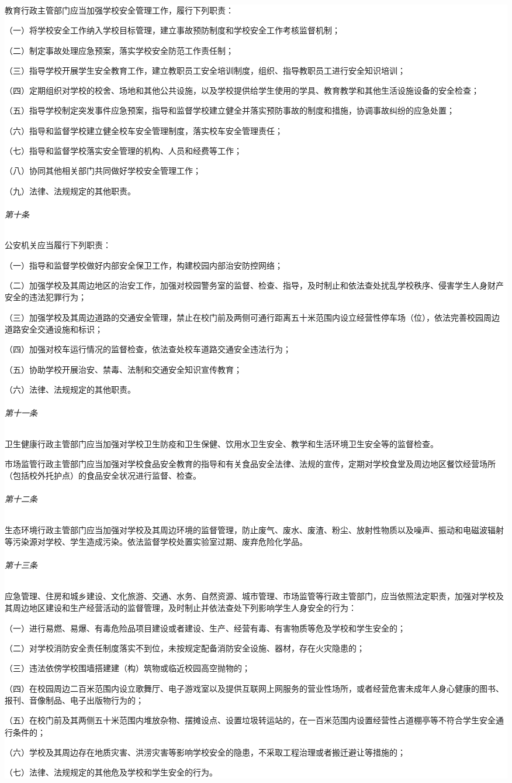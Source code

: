 教育行政主管部门应当加强学校安全管理工作，履行下列职责：

（一）将学校安全工作纳入学校目标管理，建立事故预防制度和学校安全工作考核监督机制；

（二）制定事故处理应急预案，落实学校安全防范工作责任制；

（三）指导学校开展学生安全教育工作，建立教职员工安全培训制度，组织、指导教职员工进行安全知识培训；

（四）定期组织对学校的校舍、场地和其他公共设施，以及学校提供给学生使用的学具、教育教学和其他生活设施设备的安全检查；

（五）指导学校制定突发事件应急预案，指导和监督学校建立健全并落实预防事故的制度和措施，协调事故纠纷的应急处置；

（六）指导和监督学校建立健全校车安全管理制度，落实校车安全管理责任；

（七）指导和监督学校落实安全管理的机构、人员和经费等工作；

（八）协同其他相关部门共同做好学校安全管理工作；

（九）法律、法规规定的其他职责。

###### 第十条

公安机关应当履行下列职责：

（一）指导和监督学校做好内部安全保卫工作，构建校园内部治安防控网络；

（二）加强学校及其周边地区的治安工作，加强对校园警务室的监督、检查、指导，及时制止和依法查处扰乱学校秩序、侵害学生人身财产安全的违法犯罪行为；

（三）加强学校及其周边道路的交通安全管理，禁止在校门前及两侧可通行距离五十米范围内设立经营性停车场（位），依法完善校园周边道路安全交通设施和标识；

（四）加强对校车运行情况的监督检查，依法查处校车道路交通安全违法行为；

（五）协助学校开展治安、禁毒、法制和交通安全知识宣传教育；

（六）法律、法规规定的其他职责。

###### 第十一条

卫生健康行政主管部门应当加强对学校卫生防疫和卫生保健、饮用水卫生安全、教学和生活环境卫生安全等的监督检查。

市场监管行政主管部门应当加强对学校食品安全教育的指导和有关食品安全法律、法规的宣传，定期对学校食堂及周边地区餐饮经营场所（包括校外托护点）的食品安全状况进行监督、检查。

###### 第十二条

生态环境行政主管部门应当加强对学校及其周边环境的监督管理，防止废气、废水、废渣、粉尘、放射性物质以及噪声、振动和电磁波辐射等污染源对学校、学生造成污染。依法监督学校处置实验室过期、废弃危险化学品。

###### 第十三条

应急管理、住房和城乡建设、文化旅游、交通、水务、自然资源、城市管理、市场监管等行政主管部门，应当依照法定职责，加强对学校及其周边地区建设和生产经营活动的监督管理，及时制止并依法查处下列影响学生人身安全的行为：

（一）进行易燃、易爆、有毒危险品项目建设或者建设、生产、经营有毒、有害物质等危及学校和学生安全的；

（二）对学校消防安全责任制度落实不到位，未按规定配备消防安全设施、器材，存在火灾隐患的；

（三）违法依傍学校围墙搭建建（构）筑物或临近校园高空抛物的；

（四）在校园周边二百米范围内设立歌舞厅、电子游戏室以及提供互联网上网服务的营业性场所，或者经营危害未成年人身心健康的图书、报刊、音像制品、电子出版物行为的；

（五）在校门前及其两侧五十米范围内堆放杂物、摆摊设点、设置垃圾转运站的，在一百米范围内设置经营性占道棚亭等不符合学生安全通行条件的；

（六）学校及其周边存在地质灾害、洪涝灾害等影响学校安全的隐患，不采取工程治理或者搬迁避让等措施的；

（七）法律、法规规定的其他危及学校和学生安全的行为。

